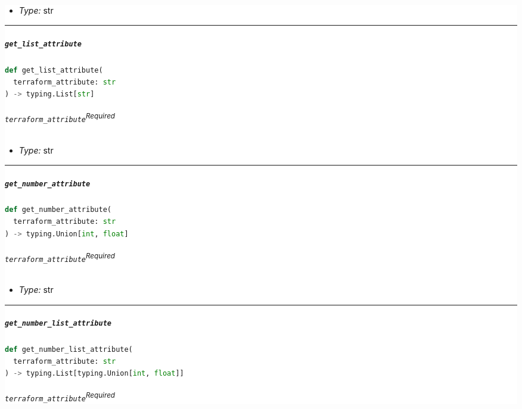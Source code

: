 - *Type:* str

---

##### `get_list_attribute` <a name="get_list_attribute" id="@cdktf/provider-mongodbatlas.pushBasedLogExport.PushBasedLogExportTimeoutsOutputReference.getListAttribute"></a>

```python
def get_list_attribute(
  terraform_attribute: str
) -> typing.List[str]
```

###### `terraform_attribute`<sup>Required</sup> <a name="terraform_attribute" id="@cdktf/provider-mongodbatlas.pushBasedLogExport.PushBasedLogExportTimeoutsOutputReference.getListAttribute.parameter.terraformAttribute"></a>

- *Type:* str

---

##### `get_number_attribute` <a name="get_number_attribute" id="@cdktf/provider-mongodbatlas.pushBasedLogExport.PushBasedLogExportTimeoutsOutputReference.getNumberAttribute"></a>

```python
def get_number_attribute(
  terraform_attribute: str
) -> typing.Union[int, float]
```

###### `terraform_attribute`<sup>Required</sup> <a name="terraform_attribute" id="@cdktf/provider-mongodbatlas.pushBasedLogExport.PushBasedLogExportTimeoutsOutputReference.getNumberAttribute.parameter.terraformAttribute"></a>

- *Type:* str

---

##### `get_number_list_attribute` <a name="get_number_list_attribute" id="@cdktf/provider-mongodbatlas.pushBasedLogExport.PushBasedLogExportTimeoutsOutputReference.getNumberListAttribute"></a>

```python
def get_number_list_attribute(
  terraform_attribute: str
) -> typing.List[typing.Union[int, float]]
```

###### `terraform_attribute`<sup>Required</sup> <a name="terraform_attribute" id="@cdktf/provider-mongodbatlas.pushBasedLogExport.PushBasedLogExportTimeoutsOutputReference.getNumberListAttribute.parameter.terraformAttribute"></a>
